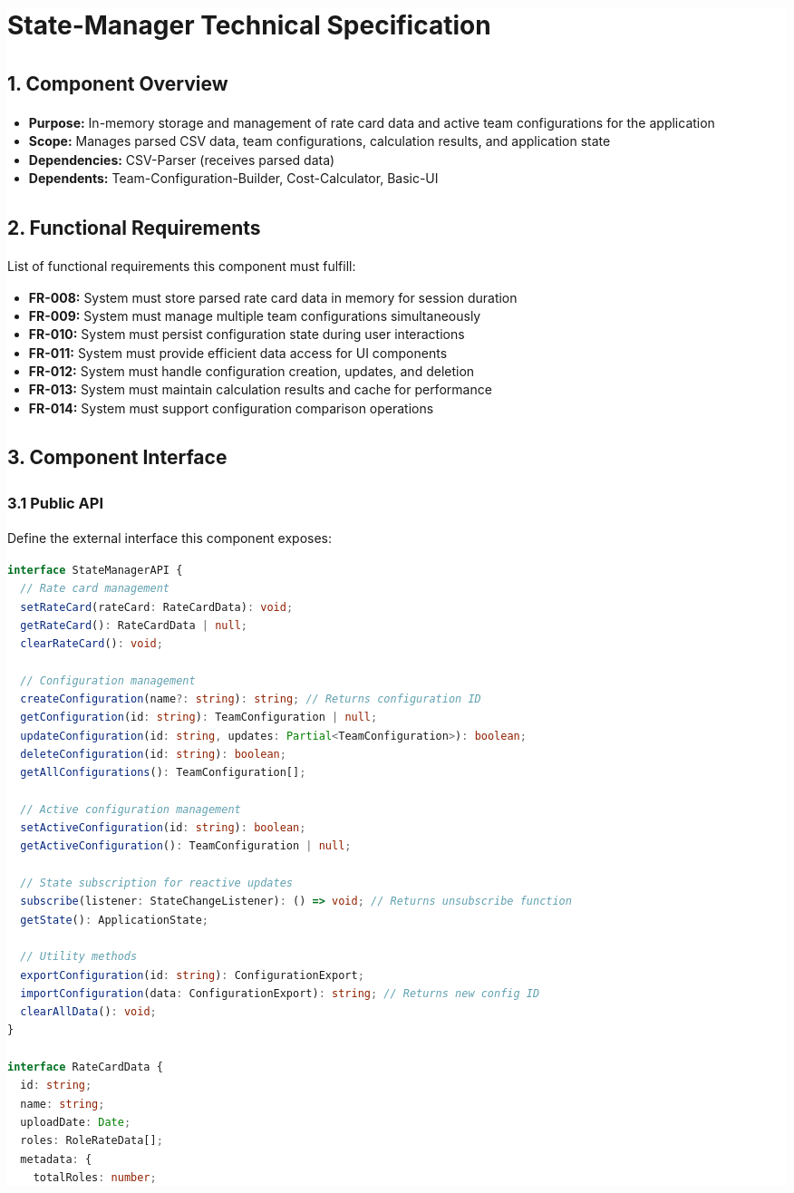 # State-Manager Technical Specification

## 1. Component Overview
- **Purpose:** In-memory storage and management of rate card data and active team configurations for the application
- **Scope:** Manages parsed CSV data, team configurations, calculation results, and application state
- **Dependencies:** CSV-Parser (receives parsed data)
- **Dependents:** Team-Configuration-Builder, Cost-Calculator, Basic-UI

## 2. Functional Requirements
List of functional requirements this component must fulfill:
- **FR-008:** System must store parsed rate card data in memory for session duration
- **FR-009:** System must manage multiple team configurations simultaneously
- **FR-010:** System must persist configuration state during user interactions
- **FR-011:** System must provide efficient data access for UI components
- **FR-012:** System must handle configuration creation, updates, and deletion
- **FR-013:** System must maintain calculation results and cache for performance
- **FR-014:** System must support configuration comparison operations

## 3. Component Interface

### 3.1 Public API
Define the external interface this component exposes:

```typescript
interface StateManagerAPI {
  // Rate card management
  setRateCard(rateCard: RateCardData): void;
  getRateCard(): RateCardData | null;
  clearRateCard(): void;
  
  // Configuration management
  createConfiguration(name?: string): string; // Returns configuration ID
  getConfiguration(id: string): TeamConfiguration | null;
  updateConfiguration(id: string, updates: Partial<TeamConfiguration>): boolean;
  deleteConfiguration(id: string): boolean;
  getAllConfigurations(): TeamConfiguration[];
  
  // Active configuration management
  setActiveConfiguration(id: string): boolean;
  getActiveConfiguration(): TeamConfiguration | null;
  
  // State subscription for reactive updates
  subscribe(listener: StateChangeListener): () => void; // Returns unsubscribe function
  getState(): ApplicationState;
  
  // Utility methods
  exportConfiguration(id: string): ConfigurationExport;
  importConfiguration(data: ConfigurationExport): string; // Returns new config ID
  clearAllData(): void;
}

interface RateCardData {
  id: string;
  name: string;
  uploadDate: Date;
  roles: RoleRateData[];
  metadata: {
    totalRoles: number;
```